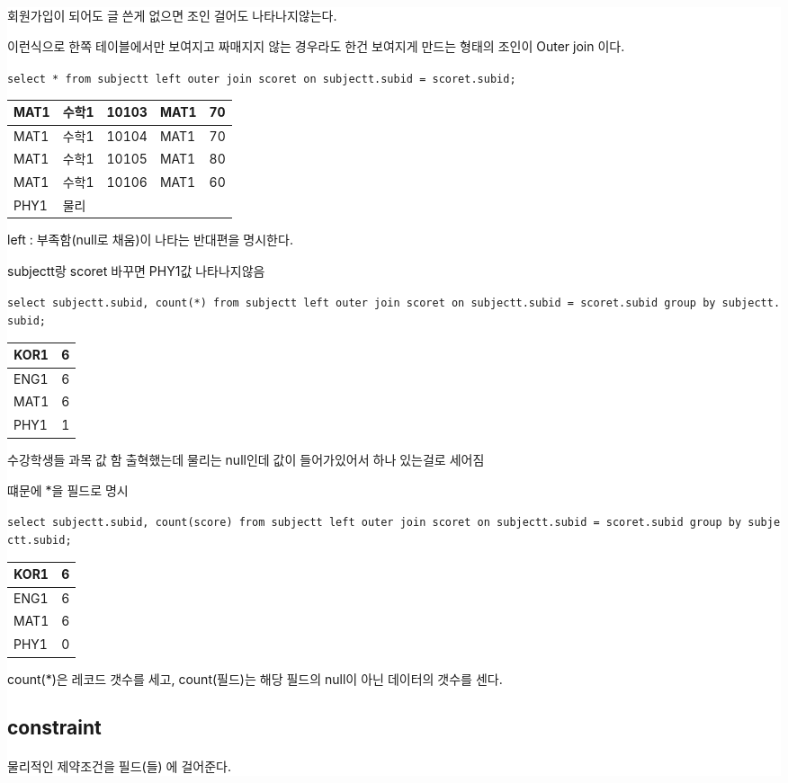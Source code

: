 회원가입이 되어도 글 쓴게 없으면 조인 걸어도 나타나지않는다.

이런식으로 한쪽 테이블에서만 보여지고 짜매지지 않는 경우라도 한건 보여지게 만드는 형태의 조인이 Outer join 이다.

```mysql
select * from subjectt left outer join scoret on subjectt.subid = scoret.subid;
```

| MAT1 | 수학1 | 10103 | MAT1 | 70   |
| ---- | ----- | ----- | ---- | ---- |
| MAT1 | 수학1 | 10104 | MAT1 | 70   |
| MAT1 | 수학1 | 10105 | MAT1 | 80   |
| MAT1 | 수학1 | 10106 | MAT1 | 60   |
| PHY1 | 물리  |       |      |      |

left : 부족함(null로 채움)이 나타는 반대편을 명시한다. 

subjectt랑 scoret 바꾸면 PHY1값 나타나지않음

```mysql
select subjectt.subid, count(*) from subjectt left outer join scoret on subjectt.subid = scoret.subid group by subjectt.subid;
```

| KOR1 | 6    |
| ---- | ---- |
| ENG1 | 6    |
| MAT1 | 6    |
| PHY1 | 1    |

수강학생들 과목 값 함 출혁했는데 물리는 null인데 값이 들어가있어서 하나 있는걸로 세어짐

떄문에 *을 필드로 명시

```mysql
select subjectt.subid, count(score) from subjectt left outer join scoret on subjectt.subid = scoret.subid group by subjectt.subid;
```

| KOR1 | 6    |
| ---- | ---- |
| ENG1 | 6    |
| MAT1 | 6    |
| PHY1 | 0    |

count(*)은 레코드 갯수를 세고, count(필드)는 해당 필드의 null이 아닌 데이터의 갯수를 센다.

## constraint

물리적인 제약조건을 필드(들) 에 걸어준다.
